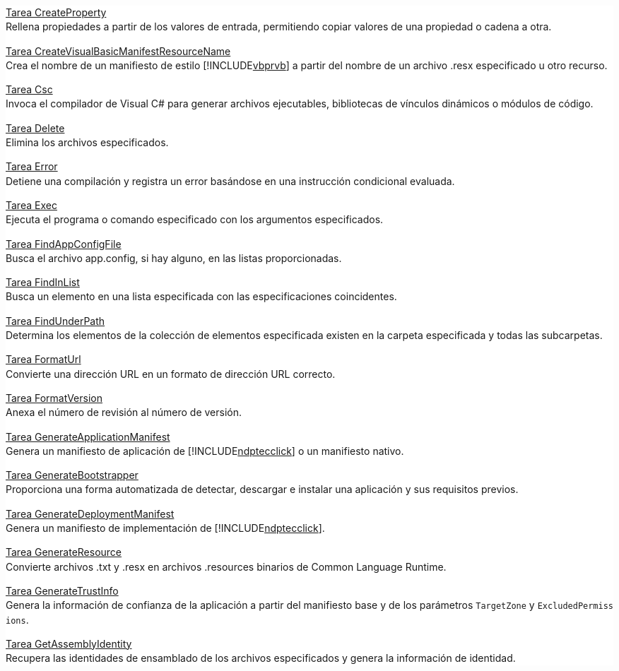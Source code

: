  [Tarea CreateProperty](../msbuild/createproperty-task.md)  
 Rellena propiedades a partir de los valores de entrada, permitiendo copiar valores de una propiedad o cadena a otra.  
  
 [Tarea CreateVisualBasicManifestResourceName](../msbuild/createvisualbasicmanifestresourcename-task.md)  
 Crea el nombre de un manifiesto de estilo [!INCLUDE[vbprvb](../code-quality/includes/vbprvb_md.md)] a partir del nombre de un archivo .resx especificado u otro recurso.  
  
 [Tarea Csc](../msbuild/csc-task.md)  
 Invoca el compilador de Visual C# para generar archivos ejecutables, bibliotecas de vínculos dinámicos o módulos de código.  
  
 [Tarea Delete](../msbuild/delete-task.md)  
 Elimina los archivos especificados.  
  
 [Tarea Error](../msbuild/error-task.md)  
 Detiene una compilación y registra un error basándose en una instrucción condicional evaluada.  
  
 [Tarea Exec](../msbuild/exec-task.md)  
 Ejecuta el programa o comando especificado con los argumentos especificados.  
  
 [Tarea FindAppConfigFile](../msbuild/findappconfigfile-task.md)  
 Busca el archivo app.config, si hay alguno, en las listas proporcionadas.  
  
 [Tarea FindInList](../msbuild/findinlist-task.md)  
 Busca un elemento en una lista especificada con las especificaciones coincidentes.  
  
 [Tarea FindUnderPath](../msbuild/findunderpath-task.md)  
 Determina los elementos de la colección de elementos especificada existen en la carpeta especificada y todas las subcarpetas.  
  
 [Tarea FormatUrl](../msbuild/formaturl-task.md)  
 Convierte una dirección URL en un formato de dirección URL correcto.  
  
 [Tarea FormatVersion](../msbuild/formatversion-task.md)  
 Anexa el número de revisión al número de versión.  
  
 [Tarea GenerateApplicationManifest](../msbuild/generateapplicationmanifest-task.md)  
 Genera un manifiesto de aplicación de [!INCLUDE[ndptecclick](../deployment/includes/ndptecclick_md.md)] o un manifiesto nativo.  
  
 [Tarea GenerateBootstrapper](../msbuild/generatebootstrapper-task.md)  
 Proporciona una forma automatizada de detectar, descargar e instalar una aplicación y sus requisitos previos.  
  
 [Tarea GenerateDeploymentManifest](../msbuild/generatedeploymentmanifest-task.md)  
 Genera un manifiesto de implementación de [!INCLUDE[ndptecclick](../deployment/includes/ndptecclick_md.md)].  
  
 [Tarea GenerateResource](../msbuild/generateresource-task.md)  
 Convierte archivos .txt y .resx en archivos .resources binarios de Common Language Runtime.  
  
 [Tarea GenerateTrustInfo](../msbuild/generatetrustinfo-task.md)  
 Genera la información de confianza de la aplicación a partir del manifiesto base y de los parámetros `TargetZone` y `ExcludedPermissions`.  
  
 [Tarea GetAssemblyIdentity](../msbuild/getassemblyidentity-task.md)  
 Recupera las identidades de ensamblado de los archivos especificados y genera la información de identidad.  
  